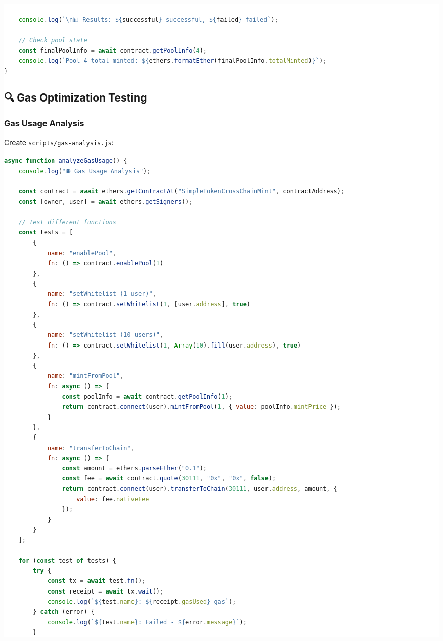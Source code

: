 ```javascript
    
    console.log(`\n📊 Results: ${successful} successful, ${failed} failed`);
    
    // Check pool state
    const finalPoolInfo = await contract.getPoolInfo(4);
    console.log(`Pool 4 total minted: ${ethers.formatEther(finalPoolInfo.totalMinted)}`);
}
```

## 🔍 Gas Optimization Testing

### Gas Usage Analysis

Create `scripts/gas-analysis.js`:

```javascript
async function analyzeGasUsage() {
    console.log("⛽ Gas Usage Analysis");
    
    const contract = await ethers.getContractAt("SimpleTokenCrossChainMint", contractAddress);
    const [owner, user] = await ethers.getSigners();
    
    // Test different functions
    const tests = [
        {
            name: "enablePool",
            fn: () => contract.enablePool(1)
        },
        {
            name: "setWhitelist (1 user)",
            fn: () => contract.setWhitelist(1, [user.address], true)
        },
        {
            name: "setWhitelist (10 users)",
            fn: () => contract.setWhitelist(1, Array(10).fill(user.address), true)
        },
        {
            name: "mintFromPool",
            fn: async () => {
                const poolInfo = await contract.getPoolInfo(1);
                return contract.connect(user).mintFromPool(1, { value: poolInfo.mintPrice });
            }
        },
        {
            name: "transferToChain",
            fn: async () => {
                const amount = ethers.parseEther("0.1");
                const fee = await contract.quote(30111, "0x", "0x", false);
                return contract.connect(user).transferToChain(30111, user.address, amount, {
                    value: fee.nativeFee
                });
            }
        }
    ];
    
    for (const test of tests) {
        try {
            const tx = await test.fn();
            const receipt = await tx.wait();
            console.log(`${test.name}: ${receipt.gasUsed} gas`);
        } catch (error) {
            console.log(`${test.name}: Failed - ${error.message}`);
        }
```